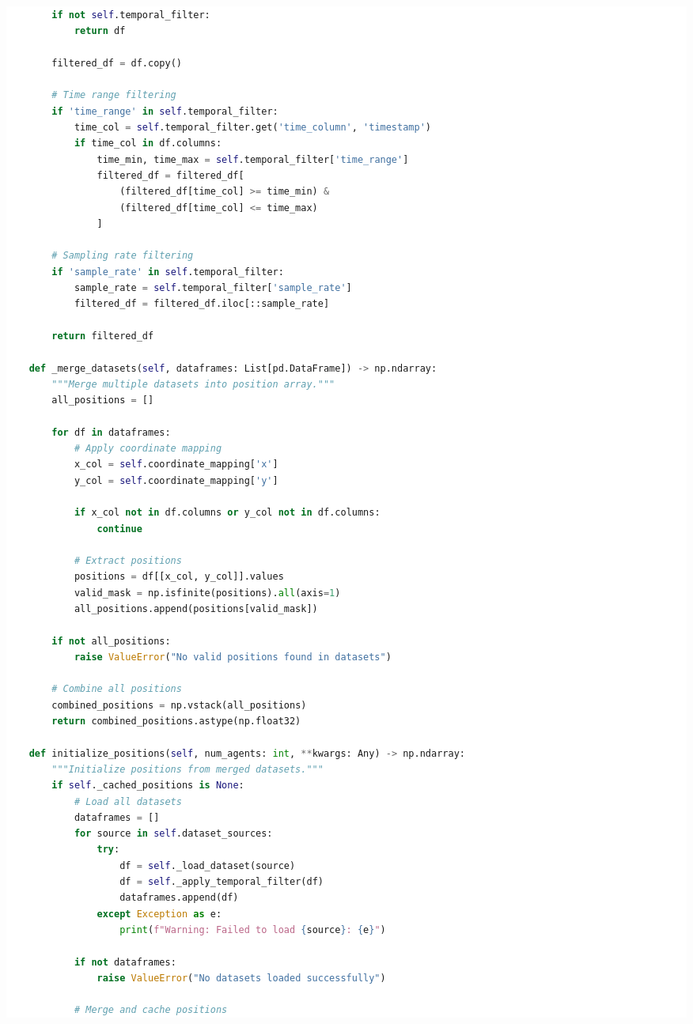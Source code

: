 ```python
        if not self.temporal_filter:
            return df
        
        filtered_df = df.copy()
        
        # Time range filtering
        if 'time_range' in self.temporal_filter:
            time_col = self.temporal_filter.get('time_column', 'timestamp')
            if time_col in df.columns:
                time_min, time_max = self.temporal_filter['time_range']
                filtered_df = filtered_df[
                    (filtered_df[time_col] >= time_min) & 
                    (filtered_df[time_col] <= time_max)
                ]
        
        # Sampling rate filtering
        if 'sample_rate' in self.temporal_filter:
            sample_rate = self.temporal_filter['sample_rate']
            filtered_df = filtered_df.iloc[::sample_rate]
        
        return filtered_df
    
    def _merge_datasets(self, dataframes: List[pd.DataFrame]) -> np.ndarray:
        """Merge multiple datasets into position array."""
        all_positions = []
        
        for df in dataframes:
            # Apply coordinate mapping
            x_col = self.coordinate_mapping['x']
            y_col = self.coordinate_mapping['y']
            
            if x_col not in df.columns or y_col not in df.columns:
                continue
            
            # Extract positions
            positions = df[[x_col, y_col]].values
            valid_mask = np.isfinite(positions).all(axis=1)
            all_positions.append(positions[valid_mask])
        
        if not all_positions:
            raise ValueError("No valid positions found in datasets")
        
        # Combine all positions
        combined_positions = np.vstack(all_positions)
        return combined_positions.astype(np.float32)
    
    def initialize_positions(self, num_agents: int, **kwargs: Any) -> np.ndarray:
        """Initialize positions from merged datasets."""
        if self._cached_positions is None:
            # Load all datasets
            dataframes = []
            for source in self.dataset_sources:
                try:
                    df = self._load_dataset(source)
                    df = self._apply_temporal_filter(df)
                    dataframes.append(df)
                except Exception as e:
                    print(f"Warning: Failed to load {source}: {e}")
            
            if not dataframes:
                raise ValueError("No datasets loaded successfully")
            
            # Merge and cache positions
```